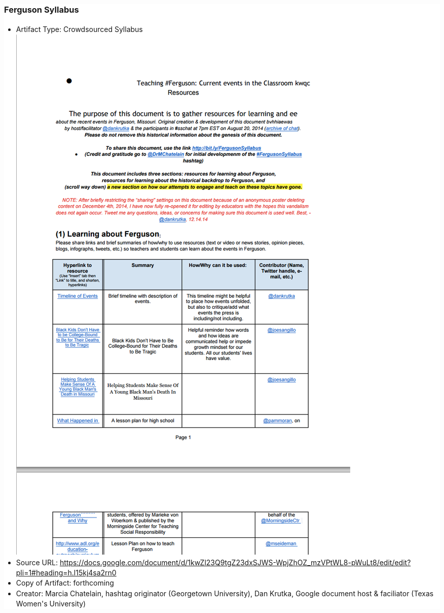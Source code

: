 ### Ferguson Syllabus 
* Artifact Type: Crowdsourced Syllabus 
![screenshot](images/race-teachingferguson.png)
* Source URL: https://docs.google.com/document/d/1kwZl23Q9tgZ23dxSJWS-WpjZhOZ_mzVPtWL8-pWuLt8/edit/edit?pli=1#heading=h.l15kj4sa2rn0
* Copy of Artifact: forthcoming
* Creator: Marcia Chatelain, hashtag originator (Georgetown University), Dan Krutka, Google document host & faciliator (Texas Women's University)
